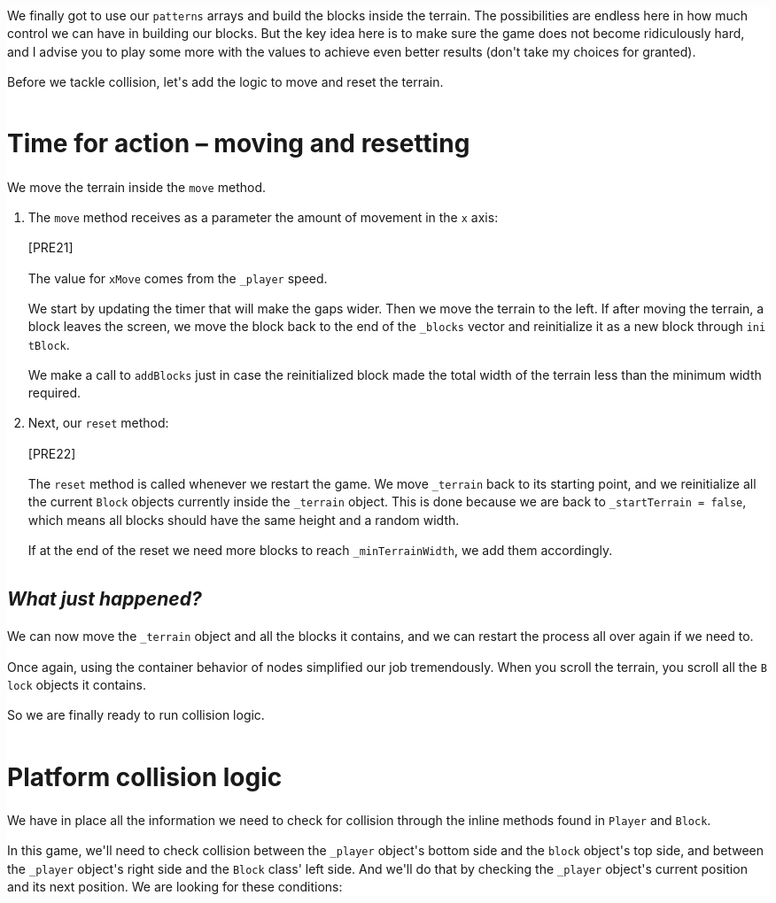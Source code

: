 We finally got to use our `patterns` arrays and build the blocks inside the terrain. The possibilities are endless here in how much control we can have in building our blocks. But the key idea here is to make sure the game does not become ridiculously hard, and I advise you to play some more with the values to achieve even better results (don't take my choices for granted).

Before we tackle collision, let's add the logic to move and reset the terrain.

# Time for action – moving and resetting

We move the terrain inside the `move` method.

1.  The `move` method receives as a parameter the amount of movement in the `x` axis:

    [PRE21]

    The value for `xMove` comes from the `_player` speed.

    We start by updating the timer that will make the gaps wider. Then we move the terrain to the left. If after moving the terrain, a block leaves the screen, we move the block back to the end of the `_blocks` vector and reinitialize it as a new block through `initBlock`.

    We make a call to `addBlocks` just in case the reinitialized block made the total width of the terrain less than the minimum width required.

2.  Next, our `reset` method:

    [PRE22]

    The `reset` method is called whenever we restart the game. We move `_terrain` back to its starting point, and we reinitialize all the current `Block` objects currently inside the `_terrain` object. This is done because we are back to `_startTerrain = false`, which means all blocks should have the same height and a random width.

    If at the end of the reset we need more blocks to reach `_minTerrainWidth`, we add them accordingly.

## *What just happened?*

We can now move the `_terrain` object and all the blocks it contains, and we can restart the process all over again if we need to.

Once again, using the container behavior of nodes simplified our job tremendously. When you scroll the terrain, you scroll all the `Block` objects it contains.

So we are finally ready to run collision logic.

# Platform collision logic

We have in place all the information we need to check for collision through the inline methods found in `Player` and `Block`.

In this game, we'll need to check collision between the `_player` object's bottom side and the `block` object's top side, and between the `_player` object's right side and the `Block` class' left side. And we'll do that by checking the `_player` object's current position and its next position. We are looking for these conditions:
